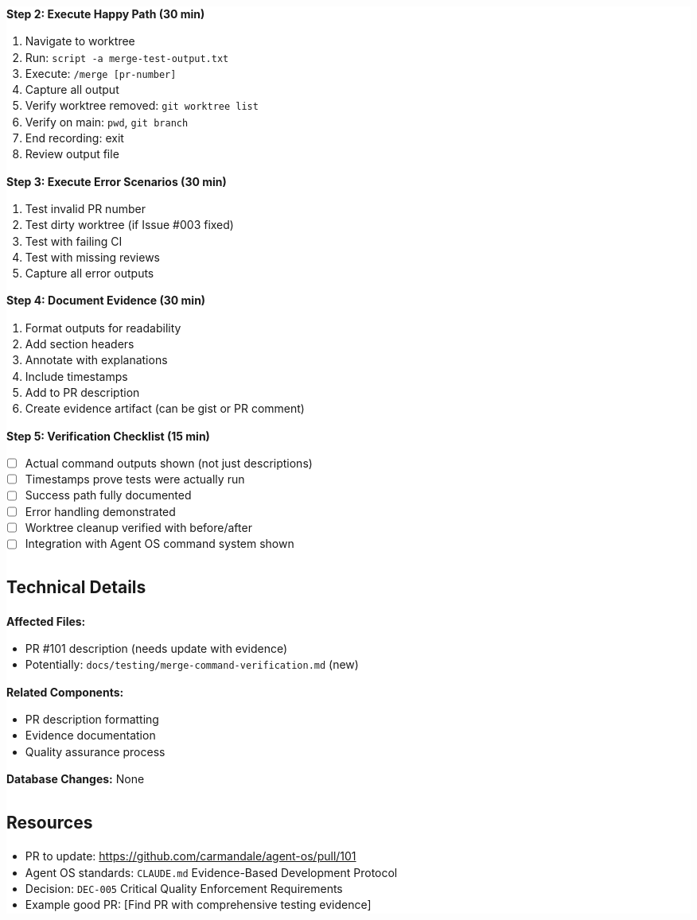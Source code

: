**Step 2: Execute Happy Path (30 min)**
1. Navigate to worktree
2. Run: `script -a merge-test-output.txt`
3. Execute: `/merge [pr-number]`
4. Capture all output
5. Verify worktree removed: `git worktree list`
6. Verify on main: `pwd`, `git branch`
7. End recording: exit
8. Review output file

**Step 3: Execute Error Scenarios (30 min)**
1. Test invalid PR number
2. Test dirty worktree (if Issue #003 fixed)
3. Test with failing CI
4. Test with missing reviews
5. Capture all error outputs

**Step 4: Document Evidence (30 min)**
1. Format outputs for readability
2. Add section headers
3. Annotate with explanations
4. Include timestamps
5. Add to PR description
6. Create evidence artifact (can be gist or PR comment)

**Step 5: Verification Checklist (15 min)**
- [ ] Actual command outputs shown (not just descriptions)
- [ ] Timestamps prove tests were actually run
- [ ] Success path fully documented
- [ ] Error handling demonstrated
- [ ] Worktree cleanup verified with before/after
- [ ] Integration with Agent OS command system shown

## Technical Details

**Affected Files:**
- PR #101 description (needs update with evidence)
- Potentially: `docs/testing/merge-command-verification.md` (new)

**Related Components:**
- PR description formatting
- Evidence documentation
- Quality assurance process

**Database Changes:** None

## Resources

- PR to update: https://github.com/carmandale/agent-os/pull/101
- Agent OS standards: `CLAUDE.md` Evidence-Based Development Protocol
- Decision: `DEC-005` Critical Quality Enforcement Requirements
- Example good PR: [Find PR with comprehensive testing evidence]
